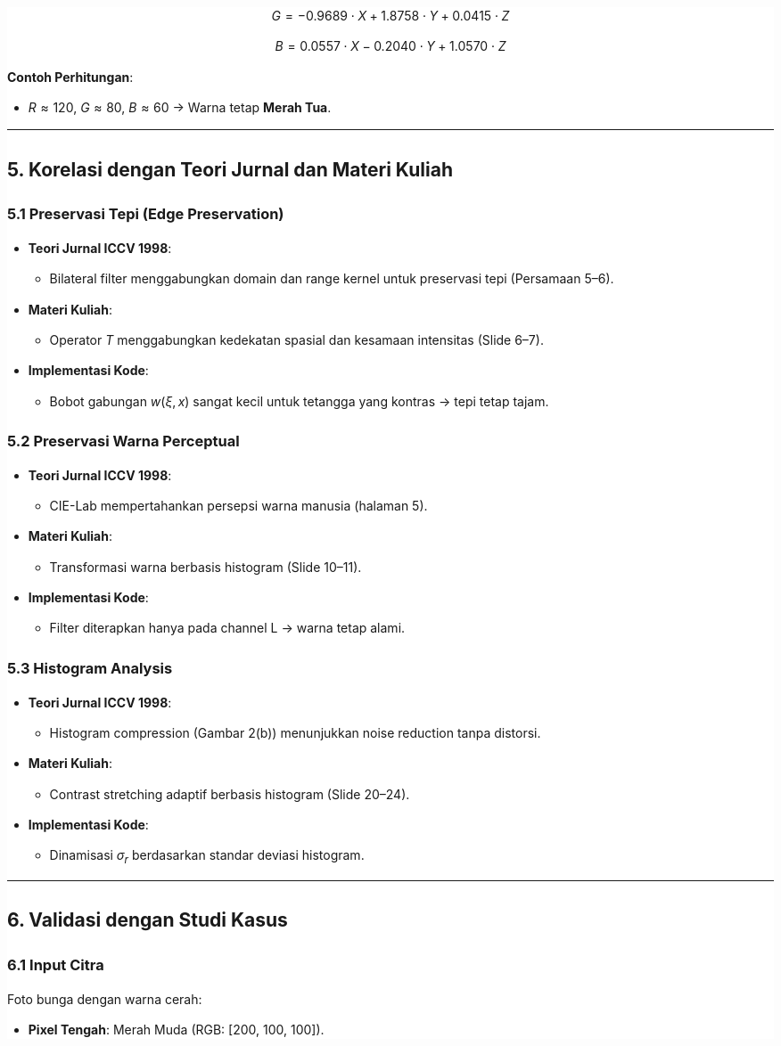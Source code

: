 $$
G = -0.9689 \cdot X + 1.8758 \cdot Y + 0.0415 \cdot Z
$$

$$
B = 0.0557 \cdot X - 0.2040 \cdot Y + 1.0570 \cdot Z
$$


**Contoh Perhitungan**:
- $R \approx 120$, $G \approx 80$, $B \approx 60$ → Warna tetap **Merah Tua**.

---

## **5. Korelasi dengan Teori Jurnal dan Materi Kuliah**

### **5.1 Preservasi Tepi (Edge Preservation)**

- **Teori Jurnal ICCV 1998**:  
  - Bilateral filter menggabungkan domain dan range kernel untuk preservasi tepi (Persamaan 5–6).

- **Materi Kuliah**:  
  - Operator $T$ menggabungkan kedekatan spasial dan kesamaan intensitas (Slide 6–7).

- **Implementasi Kode**:  
  - Bobot gabungan $w(\xi, x)$ sangat kecil untuk tetangga yang kontras → tepi tetap tajam.


### **5.2 Preservasi Warna Perceptual**

- **Teori Jurnal ICCV 1998**:  

  - CIE-Lab mempertahankan persepsi warna manusia (halaman 5).

- **Materi Kuliah**:  
  - Transformasi warna berbasis histogram (Slide 10–11).

- **Implementasi Kode**:  
  - Filter diterapkan hanya pada channel L → warna tetap alami.

### **5.3 Histogram Analysis**

- **Teori Jurnal ICCV 1998**:  

  - Histogram compression (Gambar 2(b)) menunjukkan noise reduction tanpa distorsi.

- **Materi Kuliah**:  
  - Contrast stretching adaptif berbasis histogram (Slide 20–24).

- **Implementasi Kode**:  
  - Dinamisasi $\sigma_r$ berdasarkan standar deviasi histogram.

---

## **6. Validasi dengan Studi Kasus**

### **6.1 Input Citra**
Foto bunga dengan warna cerah:
- **Pixel Tengah**: Merah Muda (RGB: [200, 100, 100]).
